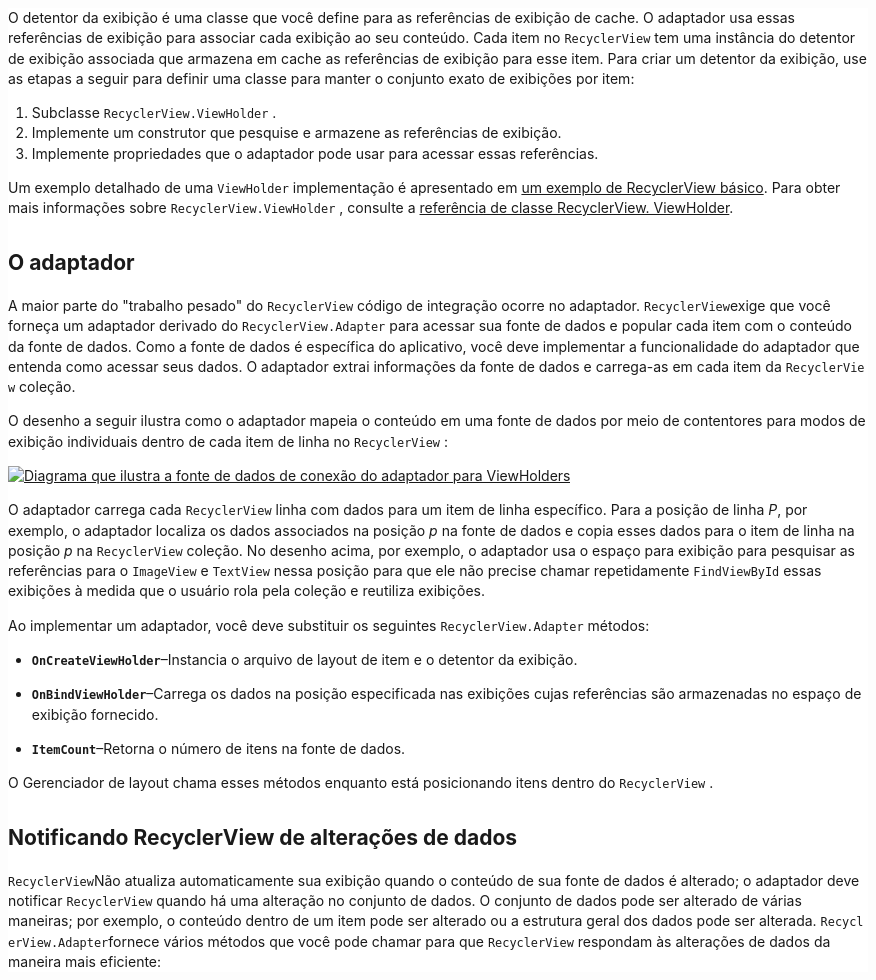 O detentor da exibição é uma classe que você define para as referências de exibição de cache. O adaptador usa essas referências de exibição para associar cada exibição ao seu conteúdo. Cada item no `RecyclerView` tem uma instância do detentor de exibição associada que armazena em cache as referências de exibição para esse item. Para criar um detentor da exibição, use as etapas a seguir para definir uma classe para manter o conjunto exato de exibições por item:

1. Subclasse `RecyclerView.ViewHolder` .
2. Implemente um construtor que pesquise e armazene as referências de exibição.
3. Implemente propriedades que o adaptador pode usar para acessar essas referências.

Um exemplo detalhado de uma `ViewHolder` implementação é apresentado em [um exemplo de RecyclerView básico](~/android/user-interface/layouts/recycler-view/recyclerview-example.md).
Para obter mais informações sobre `RecyclerView.ViewHolder` , consulte a [referência de classe RecyclerView. ViewHolder](https://developer.android.com/reference/android/support/v7/widget/RecyclerView.ViewHolder.html).

## <a name="the-adapter"></a>O adaptador

A maior parte do "trabalho pesado" do `RecyclerView` código de integração ocorre no adaptador. `RecyclerView`exige que você forneça um adaptador derivado do `RecyclerView.Adapter` para acessar sua fonte de dados e popular cada item com o conteúdo da fonte de dados.
Como a fonte de dados é específica do aplicativo, você deve implementar a funcionalidade do adaptador que entenda como acessar seus dados. O adaptador extrai informações da fonte de dados e carrega-as em cada item da `RecyclerView` coleção.

O desenho a seguir ilustra como o adaptador mapeia o conteúdo em uma fonte de dados por meio de contentores para modos de exibição individuais dentro de cada item de linha no `RecyclerView` :

[![Diagrama que ilustra a fonte de dados de conexão do adaptador para ViewHolders](parts-and-functionality-images/03-recyclerviewer-adapter-sml.png)](parts-and-functionality-images/03-recyclerviewer-adapter.png#lightbox)

O adaptador carrega cada `RecyclerView` linha com dados para um item de linha específico. Para a posição de linha *P*, por exemplo, o adaptador localiza os dados associados na posição *p* na fonte de dados e copia esses dados para o item de linha na posição *p* na `RecyclerView` coleção.
No desenho acima, por exemplo, o adaptador usa o espaço para exibição para pesquisar as referências para o `ImageView` e `TextView` nessa posição para que ele não precise chamar repetidamente `FindViewById` essas exibições à medida que o usuário rola pela coleção e reutiliza exibições.

Ao implementar um adaptador, você deve substituir os seguintes `RecyclerView.Adapter` métodos:

- **`OnCreateViewHolder`**&ndash;Instancia o arquivo de layout de item e o detentor da exibição.

- **`OnBindViewHolder`**&ndash;Carrega os dados na posição especificada nas exibições cujas referências são armazenadas no espaço de exibição fornecido.

- **`ItemCount`**&ndash;Retorna o número de itens na fonte de dados.

O Gerenciador de layout chama esses métodos enquanto está posicionando itens dentro do `RecyclerView` .

## <a name="notifying-recyclerview-of-data-changes"></a>Notificando RecyclerView de alterações de dados

`RecyclerView`Não atualiza automaticamente sua exibição quando o conteúdo de sua fonte de dados é alterado; o adaptador deve notificar `RecyclerView` quando há uma alteração no conjunto de dados. O conjunto de dados pode ser alterado de várias maneiras; por exemplo, o conteúdo dentro de um item pode ser alterado ou a estrutura geral dos dados pode ser alterada.
`RecyclerView.Adapter`fornece vários métodos que você pode chamar para que `RecyclerView` respondam às alterações de dados da maneira mais eficiente:
